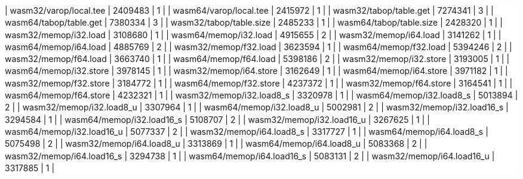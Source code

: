 | wasm32/varop/local.tee                       | 2409483              | 1    |
| wasm64/varop/local.tee                       | 2415972              | 1    |
| wasm32/tabop/table.get                       | 7274341              | 3    |
| wasm64/tabop/table.get                       | 7380334              | 3    |
| wasm32/tabop/table.size                      | 2485233              | 1    |
| wasm64/tabop/table.size                      | 2428320              | 1    |
| wasm32/memop/i32.load                        | 3108680              | 1    |
| wasm64/memop/i32.load                        | 4915655              | 2    |
| wasm32/memop/i64.load                        | 3141262              | 1    |
| wasm64/memop/i64.load                        | 4885769              | 2    |
| wasm32/memop/f32.load                        | 3623594              | 1    |
| wasm64/memop/f32.load                        | 5394246              | 2    |
| wasm32/memop/f64.load                        | 3663740              | 1    |
| wasm64/memop/f64.load                        | 5398186              | 2    |
| wasm32/memop/i32.store                       | 3193005              | 1    |
| wasm64/memop/i32.store                       | 3978145              | 1    |
| wasm32/memop/i64.store                       | 3162649              | 1    |
| wasm64/memop/i64.store                       | 3971182              | 1    |
| wasm32/memop/f32.store                       | 3184772              | 1    |
| wasm64/memop/f32.store                       | 4237372              | 1    |
| wasm32/memop/f64.store                       | 3164541              | 1    |
| wasm64/memop/f64.store                       | 4232321              | 1    |
| wasm32/memop/i32.load8_s                     | 3320978              | 1    |
| wasm64/memop/i32.load8_s                     | 5013894              | 2    |
| wasm32/memop/i32.load8_u                     | 3307964              | 1    |
| wasm64/memop/i32.load8_u                     | 5002981              | 2    |
| wasm32/memop/i32.load16_s                    | 3294584              | 1    |
| wasm64/memop/i32.load16_s                    | 5108707              | 2    |
| wasm32/memop/i32.load16_u                    | 3267625              | 1    |
| wasm64/memop/i32.load16_u                    | 5077337              | 2    |
| wasm32/memop/i64.load8_s                     | 3317727              | 1    |
| wasm64/memop/i64.load8_s                     | 5075498              | 2    |
| wasm32/memop/i64.load8_u                     | 3313869              | 1    |
| wasm64/memop/i64.load8_u                     | 5083368              | 2    |
| wasm32/memop/i64.load16_s                    | 3294738              | 1    |
| wasm64/memop/i64.load16_s                    | 5083131              | 2    |
| wasm32/memop/i64.load16_u                    | 3317885              | 1    |